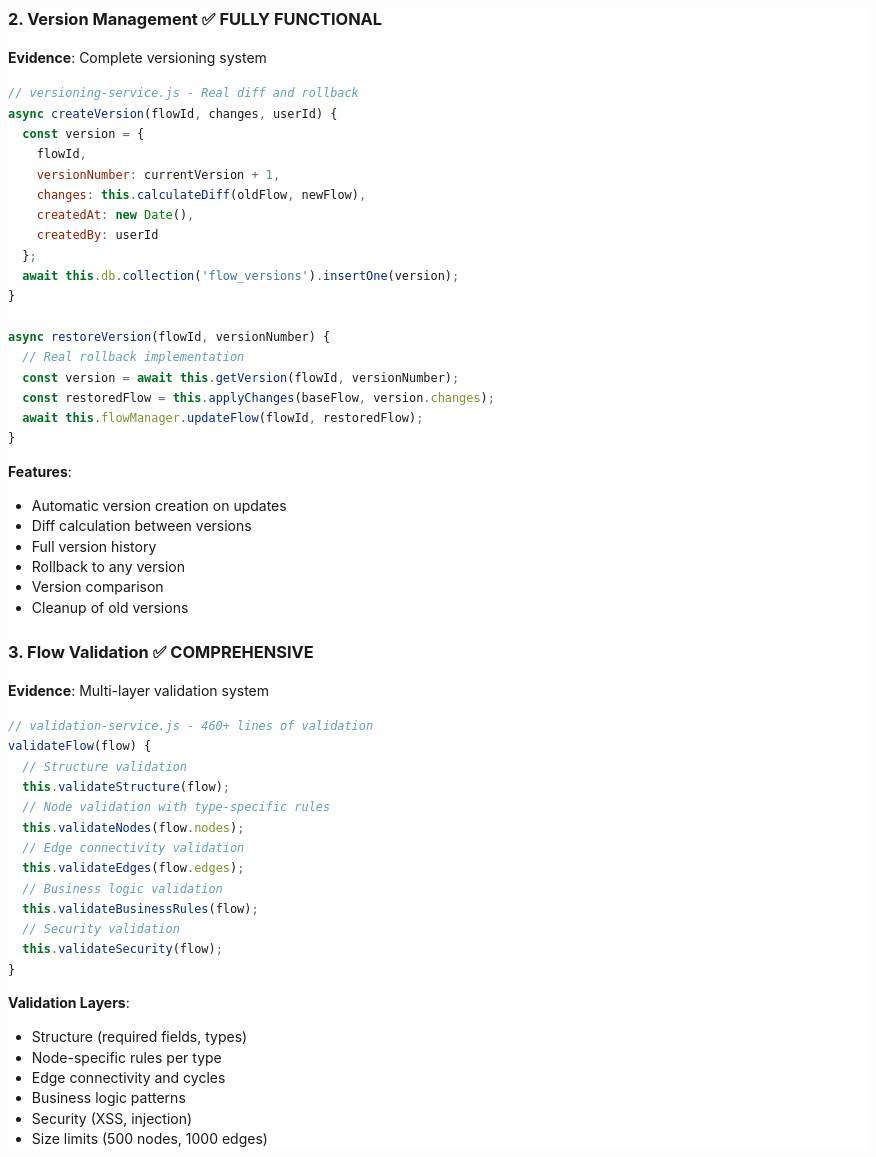 ### 2. **Version Management** ✅ FULLY FUNCTIONAL
**Evidence**: Complete versioning system
```javascript
// versioning-service.js - Real diff and rollback
async createVersion(flowId, changes, userId) {
  const version = {
    flowId,
    versionNumber: currentVersion + 1,
    changes: this.calculateDiff(oldFlow, newFlow),
    createdAt: new Date(),
    createdBy: userId
  };
  await this.db.collection('flow_versions').insertOne(version);
}

async restoreVersion(flowId, versionNumber) {
  // Real rollback implementation
  const version = await this.getVersion(flowId, versionNumber);
  const restoredFlow = this.applyChanges(baseFlow, version.changes);
  await this.flowManager.updateFlow(flowId, restoredFlow);
}
```

**Features**:
- Automatic version creation on updates
- Diff calculation between versions
- Full version history
- Rollback to any version
- Version comparison
- Cleanup of old versions

### 3. **Flow Validation** ✅ COMPREHENSIVE
**Evidence**: Multi-layer validation system
```javascript
// validation-service.js - 460+ lines of validation
validateFlow(flow) {
  // Structure validation
  this.validateStructure(flow);
  // Node validation with type-specific rules
  this.validateNodes(flow.nodes);
  // Edge connectivity validation
  this.validateEdges(flow.edges);
  // Business logic validation
  this.validateBusinessRules(flow);
  // Security validation
  this.validateSecurity(flow);
}
```

**Validation Layers**:
- Structure (required fields, types)
- Node-specific rules per type
- Edge connectivity and cycles
- Business logic patterns
- Security (XSS, injection)
- Size limits (500 nodes, 1000 edges)

